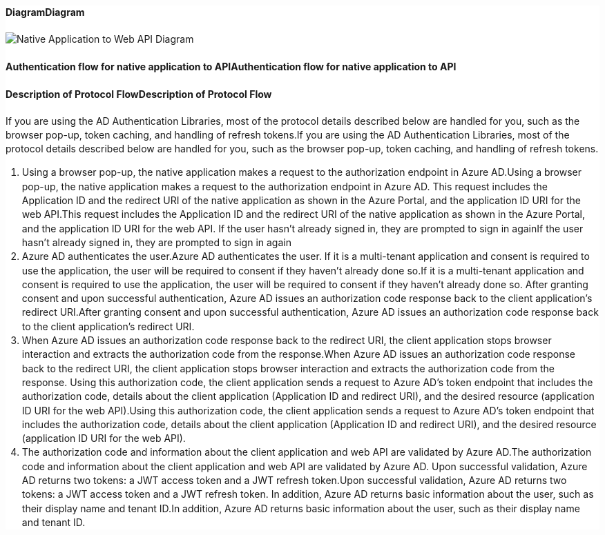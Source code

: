 #### <a name="diagram"></a><span data-ttu-id="32793-326">Diagram</span><span class="sxs-lookup"><span data-stu-id="32793-326">Diagram</span></span>
![Native Application to Web API Diagram](https://docstestmedia1.blob.core.windows.net/azure-media/articles/active-directory/develop/media/active-directory-authentication-scenarios/native_app_to_web_api.png)

#### <a name="authentication-flow-for-native-application-to-api"></a><span data-ttu-id="32793-328">Authentication flow for native application to API</span><span class="sxs-lookup"><span data-stu-id="32793-328">Authentication flow for native application to API</span></span>
#### <a name="description-of-protocol-flow"></a><span data-ttu-id="32793-329">Description of Protocol Flow</span><span class="sxs-lookup"><span data-stu-id="32793-329">Description of Protocol Flow</span></span>
<span data-ttu-id="32793-330">If you are using the AD Authentication Libraries, most of the protocol details described below are handled for you, such as the browser pop-up, token caching, and handling of refresh tokens.</span><span class="sxs-lookup"><span data-stu-id="32793-330">If you are using the AD Authentication Libraries, most of the protocol details described below are handled for you, such as the browser pop-up, token caching, and handling of refresh tokens.</span></span>

1. <span data-ttu-id="32793-331">Using a browser pop-up, the native application makes a request to the authorization endpoint in Azure AD.</span><span class="sxs-lookup"><span data-stu-id="32793-331">Using a browser pop-up, the native application makes a request to the authorization endpoint in Azure AD.</span></span> <span data-ttu-id="32793-332">This request includes the Application ID and the redirect URI of the native application as shown in the Azure Portal, and the application ID URI for the web API.</span><span class="sxs-lookup"><span data-stu-id="32793-332">This request includes the Application ID and the redirect URI of the native application as shown in the Azure Portal, and the application ID URI for the web API.</span></span> <span data-ttu-id="32793-333">If the user hasn’t already signed in, they are prompted to sign in again</span><span class="sxs-lookup"><span data-stu-id="32793-333">If the user hasn’t already signed in, they are prompted to sign in again</span></span>
2. <span data-ttu-id="32793-334">Azure AD authenticates the user.</span><span class="sxs-lookup"><span data-stu-id="32793-334">Azure AD authenticates the user.</span></span> <span data-ttu-id="32793-335">If it is a multi-tenant application and consent is required to use the application, the user will be required to consent if they haven’t already done so.</span><span class="sxs-lookup"><span data-stu-id="32793-335">If it is a multi-tenant application and consent is required to use the application, the user will be required to consent if they haven’t already done so.</span></span> <span data-ttu-id="32793-336">After granting consent and upon successful authentication, Azure AD issues an authorization code response back to the client application’s redirect URI.</span><span class="sxs-lookup"><span data-stu-id="32793-336">After granting consent and upon successful authentication, Azure AD issues an authorization code response back to the client application’s redirect URI.</span></span>
3. <span data-ttu-id="32793-337">When Azure AD issues an authorization code response back to the redirect URI, the client application stops browser interaction and extracts the authorization code from the response.</span><span class="sxs-lookup"><span data-stu-id="32793-337">When Azure AD issues an authorization code response back to the redirect URI, the client application stops browser interaction and extracts the authorization code from the response.</span></span> <span data-ttu-id="32793-338">Using this authorization code, the client application sends a request to Azure AD’s token endpoint that includes the authorization code, details about the client application (Application ID and redirect URI), and the desired resource (application ID URI for the web API).</span><span class="sxs-lookup"><span data-stu-id="32793-338">Using this authorization code, the client application sends a request to Azure AD’s token endpoint that includes the authorization code, details about the client application (Application ID and redirect URI), and the desired resource (application ID URI for the web API).</span></span>
4. <span data-ttu-id="32793-339">The authorization code and information about the client application and web API are validated by Azure AD.</span><span class="sxs-lookup"><span data-stu-id="32793-339">The authorization code and information about the client application and web API are validated by Azure AD.</span></span> <span data-ttu-id="32793-340">Upon successful validation, Azure AD returns two tokens: a JWT access token and a JWT refresh token.</span><span class="sxs-lookup"><span data-stu-id="32793-340">Upon successful validation, Azure AD returns two tokens: a JWT access token and a JWT refresh token.</span></span> <span data-ttu-id="32793-341">In addition, Azure AD returns basic information about the user, such as their display name and tenant ID.</span><span class="sxs-lookup"><span data-stu-id="32793-341">In addition, Azure AD returns basic information about the user, such as their display name and tenant ID.</span></span>